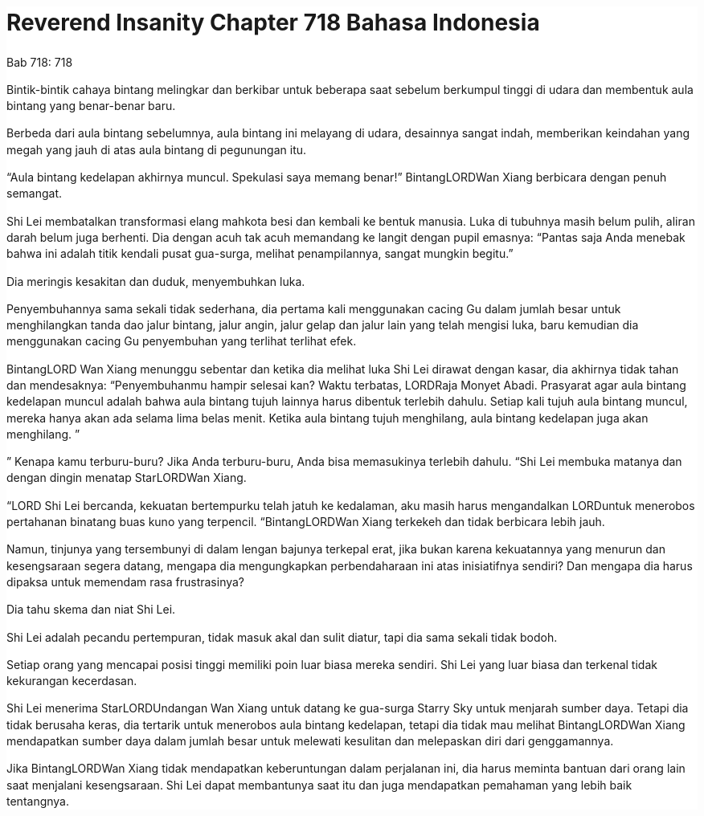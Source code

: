 # Reverend Insanity Chapter 718 Bahasa Indonesia

Bab 718: 718

Bintik-bintik cahaya bintang melingkar dan berkibar untuk beberapa saat sebelum berkumpul tinggi di udara dan membentuk aula bintang yang benar-benar baru.

Berbeda dari aula bintang sebelumnya, aula bintang ini melayang di udara, desainnya sangat indah, memberikan keindahan yang megah yang jauh di atas aula bintang di pegunungan itu.

“Aula bintang kedelapan akhirnya muncul. Spekulasi saya memang benar!” BintangLORDWan Xiang berbicara dengan penuh semangat.

Shi Lei membatalkan transformasi elang mahkota besi dan kembali ke bentuk manusia. Luka di tubuhnya masih belum pulih, aliran darah belum juga berhenti. Dia dengan acuh tak acuh memandang ke langit dengan pupil emasnya: “Pantas saja Anda menebak bahwa ini adalah titik kendali pusat gua-surga, melihat penampilannya, sangat mungkin begitu.”

Dia meringis kesakitan dan duduk, menyembuhkan luka.

Penyembuhannya sama sekali tidak sederhana, dia pertama kali menggunakan cacing Gu dalam jumlah besar untuk menghilangkan tanda dao jalur bintang, jalur angin, jalur gelap dan jalur lain yang telah mengisi luka, baru kemudian dia menggunakan cacing Gu penyembuhan yang terlihat terlihat efek.

BintangLORD Wan Xiang menunggu sebentar dan ketika dia melihat luka Shi Lei dirawat dengan kasar, dia akhirnya tidak tahan dan mendesaknya: “Penyembuhanmu hampir selesai kan? Waktu terbatas, LORDRaja Monyet Abadi. Prasyarat agar aula bintang kedelapan muncul adalah bahwa aula bintang tujuh lainnya harus dibentuk terlebih dahulu. Setiap kali tujuh aula bintang muncul, mereka hanya akan ada selama lima belas menit. Ketika aula bintang tujuh menghilang, aula bintang kedelapan juga akan menghilang. ”

” Kenapa kamu terburu-buru? Jika Anda terburu-buru, Anda bisa memasukinya terlebih dahulu. “Shi Lei membuka matanya dan dengan dingin menatap StarLORDWan Xiang.

“LORD Shi Lei bercanda, kekuatan bertempurku telah jatuh ke kedalaman, aku masih harus mengandalkan LORDuntuk menerobos pertahanan binatang buas kuno yang terpencil. “BintangLORDWan Xiang terkekeh dan tidak berbicara lebih jauh.

Namun, tinjunya yang tersembunyi di dalam lengan bajunya terkepal erat, jika bukan karena kekuatannya yang menurun dan kesengsaraan segera datang, mengapa dia mengungkapkan perbendaharaan ini atas inisiatifnya sendiri? Dan mengapa dia harus dipaksa untuk memendam rasa frustrasinya?

Dia tahu skema dan niat Shi Lei.

Shi Lei adalah pecandu pertempuran, tidak masuk akal dan sulit diatur, tapi dia sama sekali tidak bodoh.

Setiap orang yang mencapai posisi tinggi memiliki poin luar biasa mereka sendiri. Shi Lei yang luar biasa dan terkenal tidak kekurangan kecerdasan.

Shi Lei menerima StarLORDUndangan Wan Xiang untuk datang ke gua-surga Starry Sky untuk menjarah sumber daya. Tetapi dia tidak berusaha keras, dia tertarik untuk menerobos aula bintang kedelapan, tetapi dia tidak mau melihat BintangLORDWan Xiang mendapatkan sumber daya dalam jumlah besar untuk melewati kesulitan dan melepaskan diri dari genggamannya.

Jika BintangLORDWan Xiang tidak mendapatkan keberuntungan dalam perjalanan ini, dia harus meminta bantuan dari orang lain saat menjalani kesengsaraan. Shi Lei dapat membantunya saat itu dan juga mendapatkan pemahaman yang lebih baik tentangnya.
